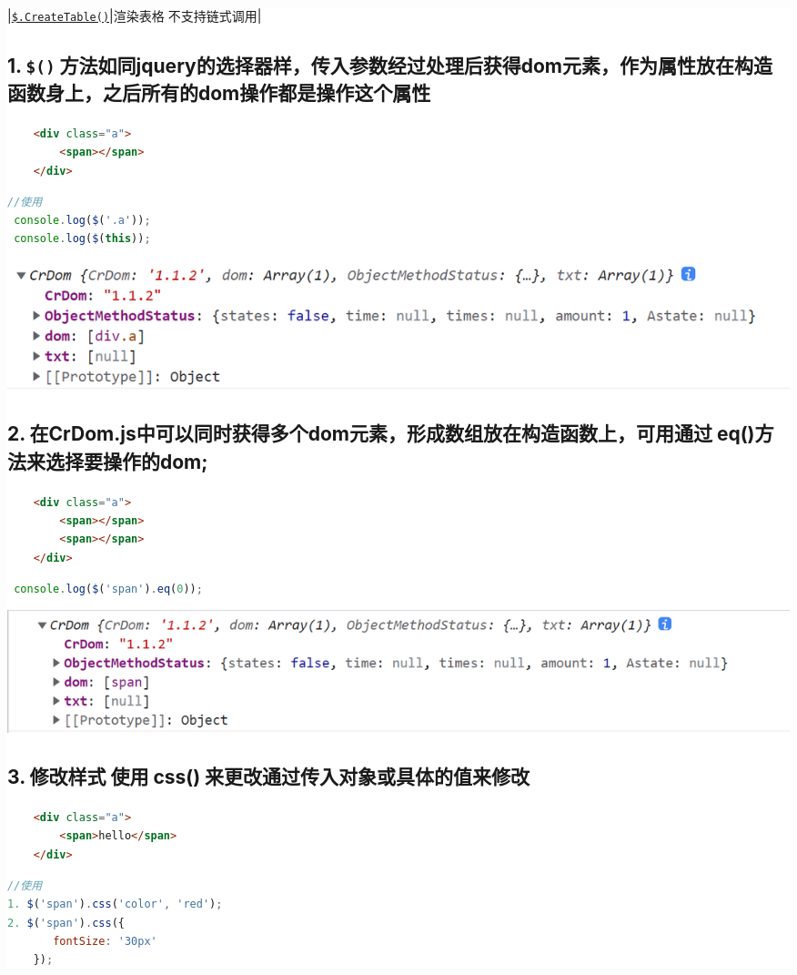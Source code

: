 |<a href="#18">`$.CreateTable()`</a>|渲染表格 不支持链式调用|

## <font id="1">1</font>. `$()` 方法如同jquery的选择器样，传入参数经过处理后获得dom元素，作为属性放在构造函数身上，之后所有的dom操作都是操作这个属性 
```html
    <div class="a">
        <span></span>
    </div>
```
```js
//使用
 console.log($('.a'));
 console.log($(this));
```
![image](./img/QQ%E6%88%AA%E5%9B%BE20221012192830.png)<br>
## <font id="2">2</font>. 在CrDom.js中可以同时获得多个dom元素，形成数组放在构造函数上，可用通过 eq()方法来选择要操作的dom;
```html
    <div class="a">
        <span></span>
        <span></span>
    </div>
```
```js
 console.log($('span').eq(0));
```
![image](./img/QQ%E6%88%AA%E5%9B%BE20221012193504.png)<br>
## <font id="3">3</font>. 修改样式 使用 css() 来更改通过传入对象或具体的值来修改
```html
    <div class="a">
        <span>hello</span>
    </div>
```
```js
//使用
1. $('span').css('color', 'red');
2. $('span').css({
       fontSize: '30px'
    });
```